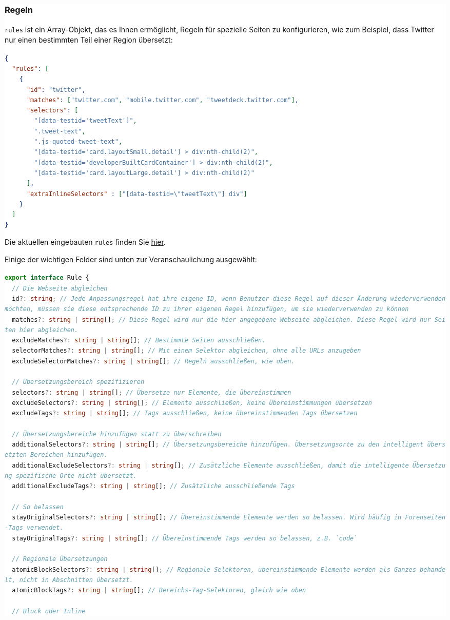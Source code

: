 ### Regeln

`rules` ist ein Array-Objekt, das es Ihnen ermöglicht, Regeln für spezielle Seiten zu konfigurieren, wie zum Beispiel, dass Twitter nur einen bestimmten Teil einer Region übersetzt:

```json
{
  "rules": [
    {
      "id": "twitter",
      "matches": ["twitter.com", "mobile.twitter.com", "tweetdeck.twitter.com"],
      "selectors": [
        "[data-testid='tweetText']",
        ".tweet-text",
        ".js-quoted-tweet-text",
        "[data-testid='card.layoutSmall.detail'] > div:nth-child(2)",
        "[data-testid='developerBuiltCardContainer'] > div:nth-child(2)",
        "[data-testid='card.layoutLarge.detail'] > div:nth-child(2)"
      ],
      "extraInlineSelectors" : ["[data-testid=\"tweetText\"] div"]
    }
  ]
}
```

Die aktuellen eingebauten `rules` finden Sie [hier](https://github.com/immersive-translate/next-immersive-translate/blob/main/docs/buildin_config.json).

Einige der wichtigen Felder sind unten zur Veranschaulichung ausgewählt:

```typescript
export interface Rule {
  // Die Webseite abgleichen
  id?: string; // Jede Anpassungsregel hat ihre eigene ID, wenn Benutzer diese Regel auf dieser Änderung wiederverwenden möchten, müssen sie diese entsprechende ID zu ihrer eigenen Regel hinzufügen, um sie wiederverwenden zu können
  matches?: string | string[]; // Diese Regel wird nur die hier angegebene Webseite abgleichen. Diese Regel wird nur Seiten hier abgleichen.
  excludeMatches?: string | string[]; // Bestimmte Seiten ausschließen.
  selectorMatches?: string | string[]; // Mit einem Selektor abgleichen, ohne alle URLs anzugeben
  excludeSelectorMatches?: string | string[]; // Regeln ausschließen, wie oben.

  // Übersetzungsbereich spezifizieren
  selectors?: string | string[]; // Übersetze nur Elemente, die übereinstimmen
  excludeSelectors?: string | string[]; // Elemente ausschließen, keine Übereinstimmungen übersetzen
  excludeTags?: string | string[]; // Tags ausschließen, keine übereinstimmenden Tags übersetzen

  // Übersetzungsbereiche hinzufügen statt zu überschreiben
  additionalSelectors?: string | string[]; // Übersetzungsbereiche hinzufügen. Übersetzungsorte zu den intelligent übersetzten Bereichen hinzufügen.
  additionalExcludeSelectors?: string | string[]; // Zusätzliche Elemente ausschließen, damit die intelligente Übersetzung spezifische Orte nicht übersetzt.
  additionalExcludeTags?: string | string[]; // Zusätzliche ausschließende Tags

  // So belassen
  stayOriginalSelectors?: string | string[]; // Übereinstimmende Elemente werden so belassen. Wird häufig in Forenseiten-Tags verwendet.
  stayOriginalTags?: string | string[]; // Übereinstimmende Tags werden so belassen, z.B. `code`

  // Regionale Übersetzungen
  atomicBlockSelectors?: string | string[]; // Regionale Selektoren, übereinstimmende Elemente werden als Ganzes behandelt, nicht in Abschnitten übersetzt.
  atomicBlockTags?: string | string[]; // Bereichs-Tag-Selektoren, gleich wie oben

  // Block oder Inline
```